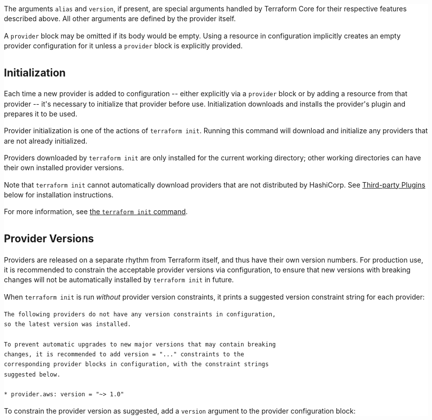 The arguments `alias` and `version`, if present, are special arguments
handled by Terraform Core for their respective features described above. All
other arguments are defined by the provider itself.

A `provider` block may be omitted if its body would be empty. Using a resource
in configuration implicitly creates an empty provider configuration for it
unless a `provider` block is explicitly provided.

## Initialization

Each time a new provider is added to configuration -- either explicitly via
a `provider` block or by adding a resource from that provider -- it's necessary
to initialize that provider before use. Initialization downloads and installs
the provider's plugin and prepares it to be used.

Provider initialization is one of the actions of `terraform init`. Running
this command will download and initialize any providers that are not already
initialized.

Providers downloaded by `terraform init` are only installed for the current
working directory; other working directories can have their own installed
provider versions.

Note that `terraform init` cannot automatically download providers that are not
distributed by HashiCorp. See [Third-party Plugins](#third-party-plugins) below
for installation instructions.

For more information, see
[the `terraform init` command](/docs/commands/init.html).

## Provider Versions

Providers are released on a separate rhythm from Terraform itself, and thus
have their own version numbers. For production use, it is recommended to
constrain the acceptable provider versions via configuration, to ensure that
new versions with breaking changes will not be automatically installed by
`terraform init` in future.

When `terraform init` is run _without_ provider version constraints, it
prints a suggested version constraint string for each provider:

```
The following providers do not have any version constraints in configuration,
so the latest version was installed.

To prevent automatic upgrades to new major versions that may contain breaking
changes, it is recommended to add version = "..." constraints to the
corresponding provider blocks in configuration, with the constraint strings
suggested below.

* provider.aws: version = "~> 1.0"
```

To constrain the provider version as suggested, add a `version` argument to
the provider configuration block:
